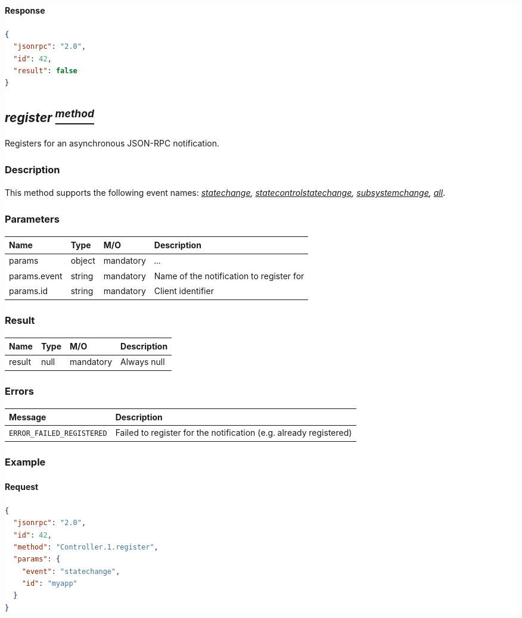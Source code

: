 #### Response

```json
{
  "jsonrpc": "2.0",
  "id": 42,
  "result": false
}
```

<a id="method_register"></a>
## *register [<sup>method</sup>](#head_Methods)*

Registers for an asynchronous JSON-RPC notification.

### Description

This method supports the following event names: *[statechange](#notification_statechange), [statecontrolstatechange](#notification_statecontrolstatechange), [subsystemchange](#notification_subsystemchange), [all](#notification_all)*.

### Parameters

| Name | Type | M/O | Description |
| :-------- | :-------- | :-------- | :-------- |
| params | object | mandatory | *...* |
| params.event | string | mandatory | Name of the notification to register for |
| params.id | string | mandatory | Client identifier |

### Result

| Name | Type | M/O | Description |
| :-------- | :-------- | :-------- | :-------- |
| result | null | mandatory | Always null |

### Errors

| Message | Description |
| :-------- | :-------- |
| ```ERROR_FAILED_REGISTERED``` | Failed to register for the notification (e.g. already registered) |

### Example

#### Request

```json
{
  "jsonrpc": "2.0",
  "id": 42,
  "method": "Controller.1.register",
  "params": {
    "event": "statechange",
    "id": "myapp"
  }
}
```
